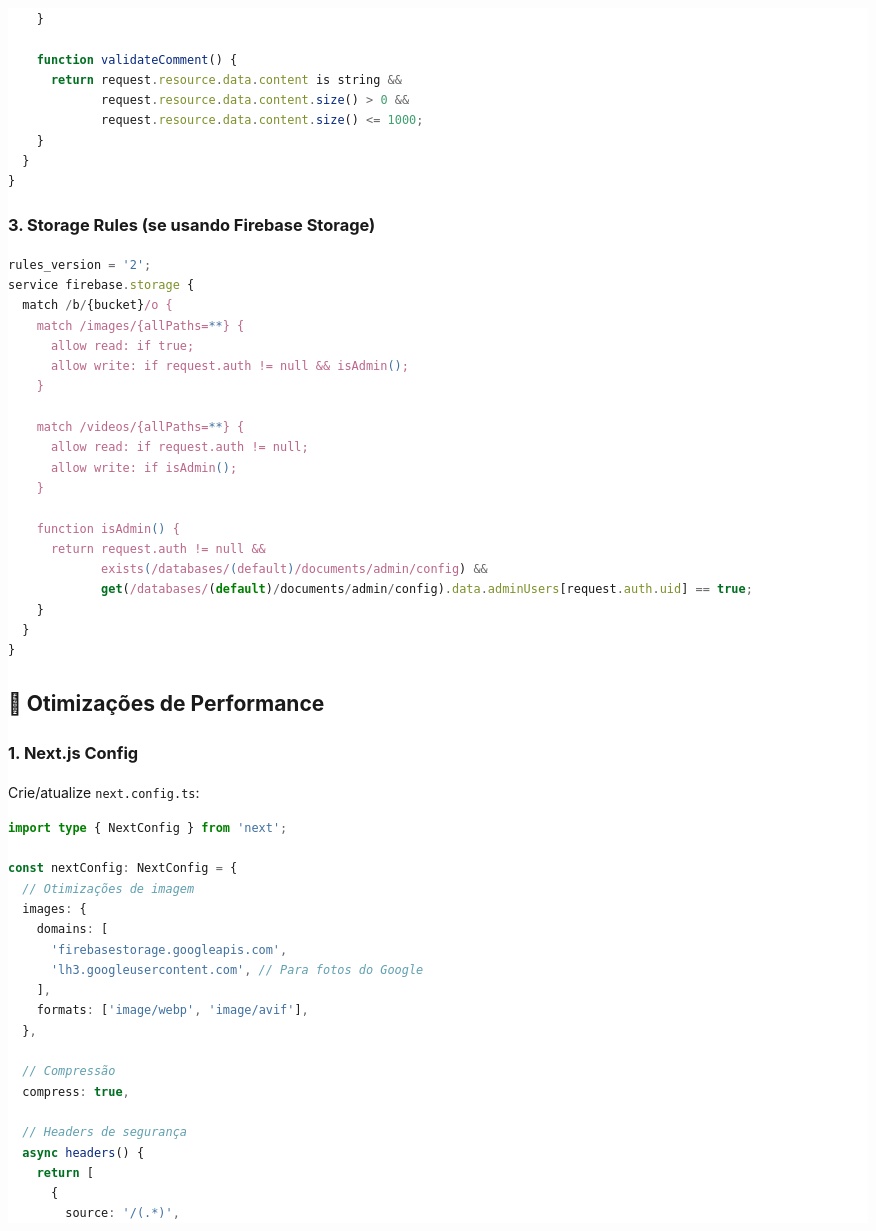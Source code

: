 ```javascript
    }
    
    function validateComment() {
      return request.resource.data.content is string &&
             request.resource.data.content.size() > 0 &&
             request.resource.data.content.size() <= 1000;
    }
  }
}
```

### 3. Storage Rules (se usando Firebase Storage)

```javascript
rules_version = '2';
service firebase.storage {
  match /b/{bucket}/o {
    match /images/{allPaths=**} {
      allow read: if true;
      allow write: if request.auth != null && isAdmin();
    }
    
    match /videos/{allPaths=**} {
      allow read: if request.auth != null;
      allow write: if isAdmin();
    }
    
    function isAdmin() {
      return request.auth != null &&
             exists(/databases/(default)/documents/admin/config) &&
             get(/databases/(default)/documents/admin/config).data.adminUsers[request.auth.uid] == true;
    }
  }
}
```

## 🔧 Otimizações de Performance

### 1. Next.js Config

Crie/atualize `next.config.ts`:

```typescript
import type { NextConfig } from 'next';

const nextConfig: NextConfig = {
  // Otimizações de imagem
  images: {
    domains: [
      'firebasestorage.googleapis.com',
      'lh3.googleusercontent.com', // Para fotos do Google
    ],
    formats: ['image/webp', 'image/avif'],
  },
  
  // Compressão
  compress: true,
  
  // Headers de segurança
  async headers() {
    return [
      {
        source: '/(.*)',
```